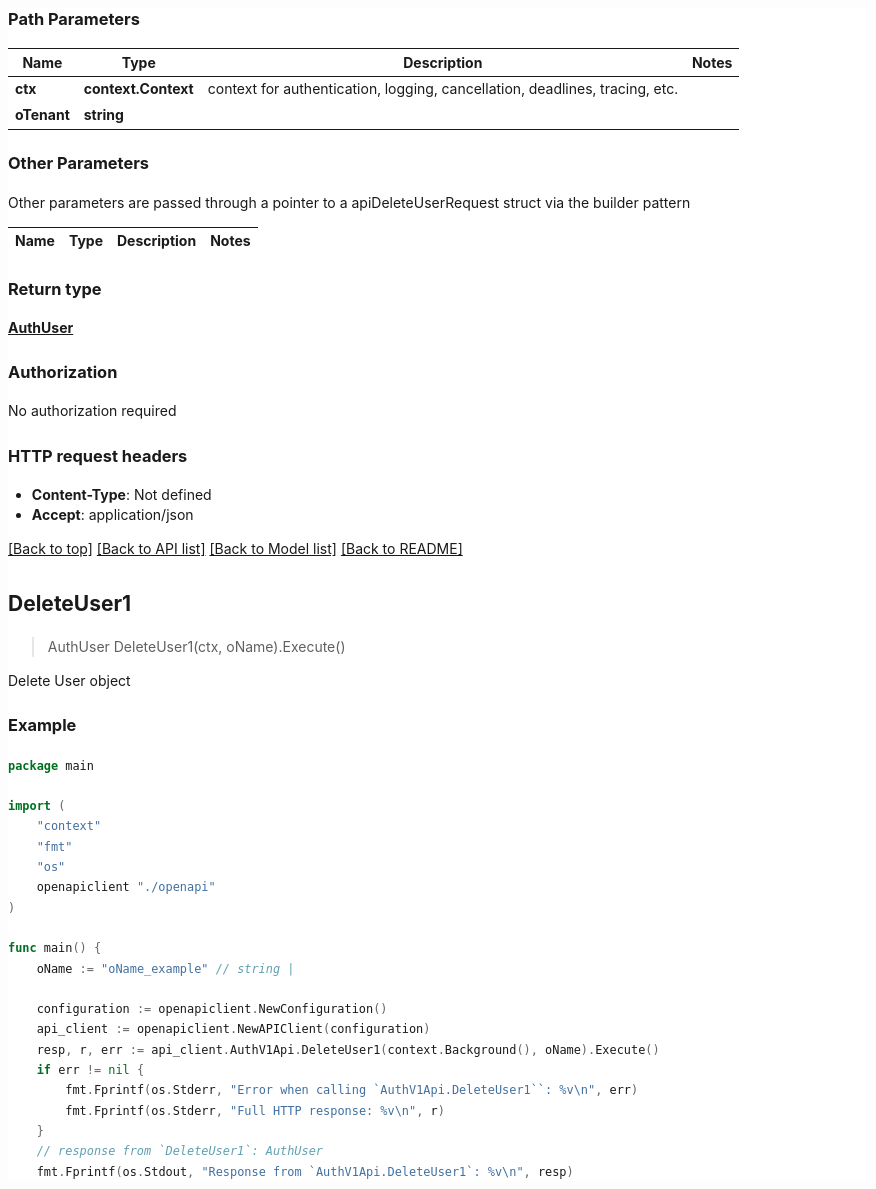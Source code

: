 ### Path Parameters


Name | Type | Description  | Notes
------------- | ------------- | ------------- | -------------
**ctx** | **context.Context** | context for authentication, logging, cancellation, deadlines, tracing, etc.
**oTenant** | **string** |  | 

### Other Parameters

Other parameters are passed through a pointer to a apiDeleteUserRequest struct via the builder pattern


Name | Type | Description  | Notes
------------- | ------------- | ------------- | -------------


### Return type

[**AuthUser**](authUser.md)

### Authorization

No authorization required

### HTTP request headers

- **Content-Type**: Not defined
- **Accept**: application/json

[[Back to top]](#) [[Back to API list]](../README.md#documentation-for-api-endpoints)
[[Back to Model list]](../README.md#documentation-for-models)
[[Back to README]](../README.md)


## DeleteUser1

> AuthUser DeleteUser1(ctx, oName).Execute()

Delete User object

### Example

```go
package main

import (
    "context"
    "fmt"
    "os"
    openapiclient "./openapi"
)

func main() {
    oName := "oName_example" // string | 

    configuration := openapiclient.NewConfiguration()
    api_client := openapiclient.NewAPIClient(configuration)
    resp, r, err := api_client.AuthV1Api.DeleteUser1(context.Background(), oName).Execute()
    if err != nil {
        fmt.Fprintf(os.Stderr, "Error when calling `AuthV1Api.DeleteUser1``: %v\n", err)
        fmt.Fprintf(os.Stderr, "Full HTTP response: %v\n", r)
    }
    // response from `DeleteUser1`: AuthUser
    fmt.Fprintf(os.Stdout, "Response from `AuthV1Api.DeleteUser1`: %v\n", resp)
```